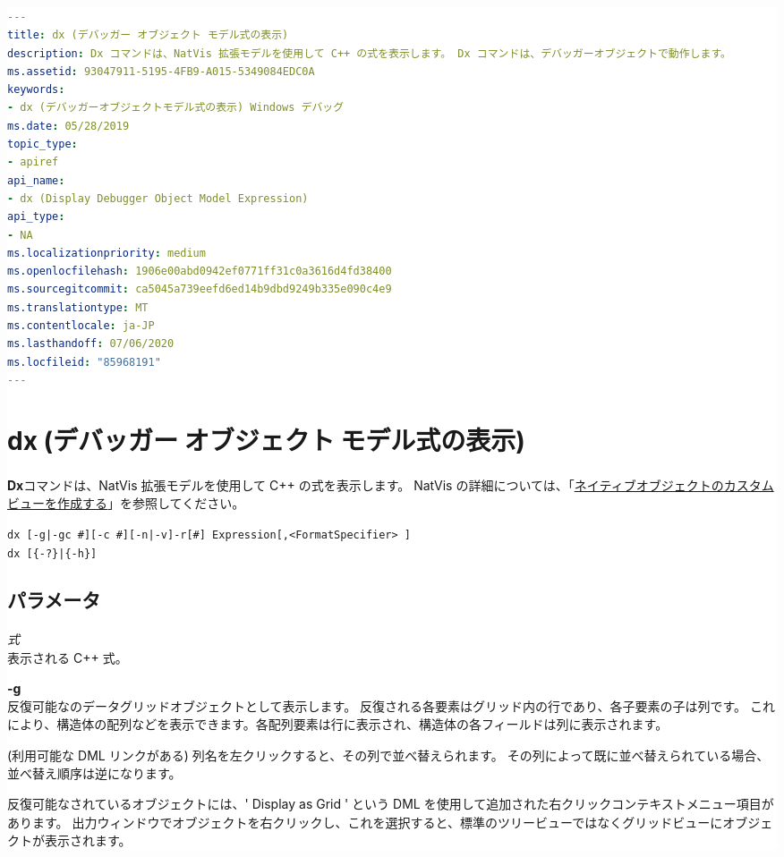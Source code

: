 ```yaml
---
title: dx (デバッガー オブジェクト モデル式の表示)
description: Dx コマンドは、NatVis 拡張モデルを使用して C++ の式を表示します。 Dx コマンドは、デバッガーオブジェクトで動作します。
ms.assetid: 93047911-5195-4FB9-A015-5349084EDC0A
keywords:
- dx (デバッガーオブジェクトモデル式の表示) Windows デバッグ
ms.date: 05/28/2019
topic_type:
- apiref
api_name:
- dx (Display Debugger Object Model Expression)
api_type:
- NA
ms.localizationpriority: medium
ms.openlocfilehash: 1906e00abd0942ef0771ff31c0a3616d4fd38400
ms.sourcegitcommit: ca5045a739eefd6ed14b9dbd9249b335e090c4e9
ms.translationtype: MT
ms.contentlocale: ja-JP
ms.lasthandoff: 07/06/2020
ms.locfileid: "85968191"
---
```

# <a name="dx-display-debugger-object-model-expression"></a>dx (デバッガー オブジェクト モデル式の表示)


**Dx**コマンドは、NatVis 拡張モデルを使用して C++ の式を表示します。 NatVis の詳細については、「[ネイティブオブジェクトのカスタムビューを作成する](https://docs.microsoft.com/visualstudio/debugger/create-custom-views-of-native-objects?view=vs-2015)」を参照してください。

```dbgcmd
dx [-g|-gc #][-c #][-n|-v]-r[#] Expression[,<FormatSpecifier> ]
dx [{-?}|{-h}]
```

## <a name="span-idddk_cmd_display_type_dbgspanspan-idddk_cmd_display_type_dbgspanparameters"></a><span id="ddk_cmd_display_type_dbg"></span><span id="DDK_CMD_DISPLAY_TYPE_DBG"></span>パラメータ


<span id="_______Expression______"></span><span id="_______expression______"></span><span id="_______EXPRESSION______"></span>*式*   
表示される C++ 式。

<span id="_______-g______"></span><span id="_______-G______"></span>**-g**   
反復可能なのデータグリッドオブジェクトとして表示します。 反復される各要素はグリッド内の行であり、各子要素の子は列です。 これにより、構造体の配列などを表示できます。各配列要素は行に表示され、構造体の各フィールドは列に表示されます。

(利用可能な DML リンクがある) 列名を左クリックすると、その列で並べ替えられます。 その列によって既に並べ替えられている場合、並べ替え順序は逆になります。

反復可能なされているオブジェクトには、' Display as Grid ' という DML を使用して追加された右クリックコンテキストメニュー項目があります。 出力ウィンドウでオブジェクトを右クリックし、これを選択すると、標準のツリービューではなくグリッドビューにオブジェクトが表示されます。
